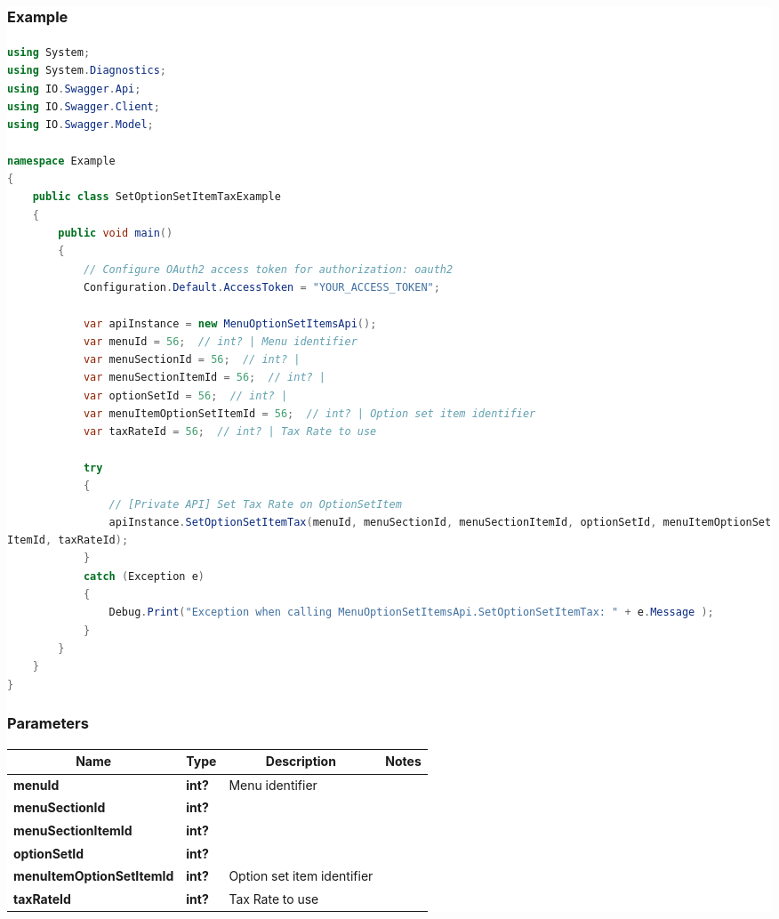 ### Example
```csharp
using System;
using System.Diagnostics;
using IO.Swagger.Api;
using IO.Swagger.Client;
using IO.Swagger.Model;

namespace Example
{
    public class SetOptionSetItemTaxExample
    {
        public void main()
        {
            // Configure OAuth2 access token for authorization: oauth2
            Configuration.Default.AccessToken = "YOUR_ACCESS_TOKEN";

            var apiInstance = new MenuOptionSetItemsApi();
            var menuId = 56;  // int? | Menu identifier
            var menuSectionId = 56;  // int? | 
            var menuSectionItemId = 56;  // int? | 
            var optionSetId = 56;  // int? | 
            var menuItemOptionSetItemId = 56;  // int? | Option set item identifier
            var taxRateId = 56;  // int? | Tax Rate to use

            try
            {
                // [Private API] Set Tax Rate on OptionSetItem
                apiInstance.SetOptionSetItemTax(menuId, menuSectionId, menuSectionItemId, optionSetId, menuItemOptionSetItemId, taxRateId);
            }
            catch (Exception e)
            {
                Debug.Print("Exception when calling MenuOptionSetItemsApi.SetOptionSetItemTax: " + e.Message );
            }
        }
    }
}
```

### Parameters

Name | Type | Description  | Notes
------------- | ------------- | ------------- | -------------
 **menuId** | **int?**| Menu identifier | 
 **menuSectionId** | **int?**|  | 
 **menuSectionItemId** | **int?**|  | 
 **optionSetId** | **int?**|  | 
 **menuItemOptionSetItemId** | **int?**| Option set item identifier | 
 **taxRateId** | **int?**| Tax Rate to use | 
